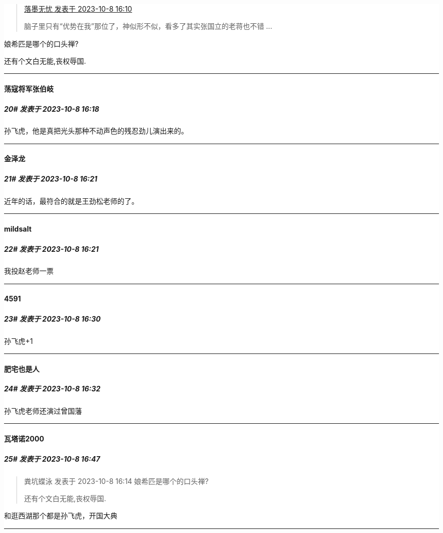 <blockquote><a href="httphttps://bbs.saraba1st.com/2b/forum.php?mod=redirect&amp;goto=findpost&amp;pid=62655101&amp;ptid=2155941" target="_blank">落墨无忧 发表于 2023-10-8 16:10</a>

脑子里只有“优势在我”那位了，神似形不似，看多了其实张国立的老蒋也不错 ...</blockquote>
娘希匹是哪个的口头禅?

还有个文白无能,丧权辱国.

*****

####  荡寇将军张伯岐  
##### 20#       发表于 2023-10-8 16:18

孙飞虎，他是真把光头那种不动声色的残忍劲儿演出来的。

*****

####  金泽龙  
##### 21#       发表于 2023-10-8 16:21

近年的话，最符合的就是王劲松老师的了。

*****

####  mildsalt  
##### 22#       发表于 2023-10-8 16:21

我投赵老师一票

*****

####  4591  
##### 23#       发表于 2023-10-8 16:30

孙飞虎+1

*****

####  肥宅也是人  
##### 24#       发表于 2023-10-8 16:32

孙飞虎老师还演过曾国藩

*****

####  瓦塔诺2000  
##### 25#       发表于 2023-10-8 16:47

<blockquote>粪坑蝶泳 发表于 2023-10-8 16:14
娘希匹是哪个的口头禅?

还有个文白无能,丧权辱国.</blockquote>
和逛西湖那个都是孙飞虎，开国大典

*****
